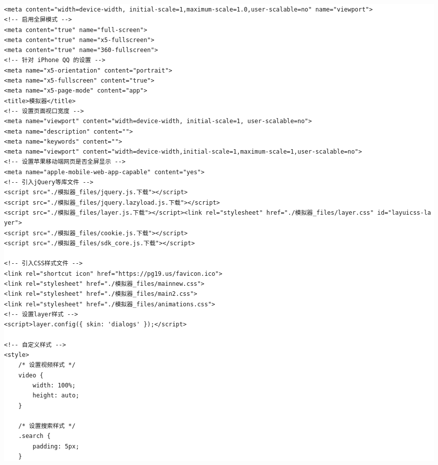 <!DOCTYPE html>

<html lang="en"><head><meta http-equiv="Content-Type" content="text/html; charset=UTF-8"><style data-merge-styles="true"></style>
    <style data-merge-styles="true"></style><style data-merge-styles="true"></style>
    <!-- 设置页面适配移动设备 -->
    <meta name="applicable-device" content="mobile">
    
    <meta content="width=device-width, initial-scale=1,maximum-scale=1.0,user-scalable=no" name="viewport">
    <!-- 启用全屏模式 -->
    <meta content="true" name="full-screen">
    <meta content="true" name="x5-fullscreen">
    <meta content="true" name="360-fullscreen">
    <!-- 针对 iPhone QQ 的设置 -->
    <meta name="x5-orientation" content="portrait">
    <meta name="x5-fullscreen" content="true">
    <meta name="x5-page-mode" content="app">
    <title>模拟器</title>
    <!-- 设置页面视口宽度 -->
    <meta name="viewport" content="width=device-width, initial-scale=1, user-scalable=no">
    <meta name="description" content="">
    <meta name="keywords" content="">
    <meta name="viewport" content="width=device-width,initial-scale=1,maximum-scale=1,user-scalable=no">
    <!-- 设置苹果移动端网页是否全屏显示 -->
    <meta name="apple-mobile-web-app-capable" content="yes">
    <!-- 引入jQuery等库文件 -->
    <script src="./模拟器_files/jquery.js.下载"></script>
    <script src="./模拟器_files/jquery.lazyload.js.下载"></script>
    <script src="./模拟器_files/layer.js.下载"></script><link rel="stylesheet" href="./模拟器_files/layer.css" id="layuicss-layer">
    <script src="./模拟器_files/cookie.js.下载"></script>
    <script src="./模拟器_files/sdk_core.js.下载"></script>

    <!-- 引入CSS样式文件 -->
    <link rel="shortcut icon" href="https://pg19.us/favicon.ico">
    <link rel="stylesheet" href="./模拟器_files/mainnew.css">
    <link rel="stylesheet" href="./模拟器_files/main2.css">
    <link rel="stylesheet" href="./模拟器_files/animations.css">
    <!-- 设置layer样式 -->
    <script>layer.config({ skin: 'dialogs' });</script>

    <!-- 自定义样式 -->
    <style>
        /* 设置视频样式 */
        video {
            width: 100%;
            height: auto;
        }

        /* 设置搜索样式 */
        .search {
            padding: 5px;
        }
